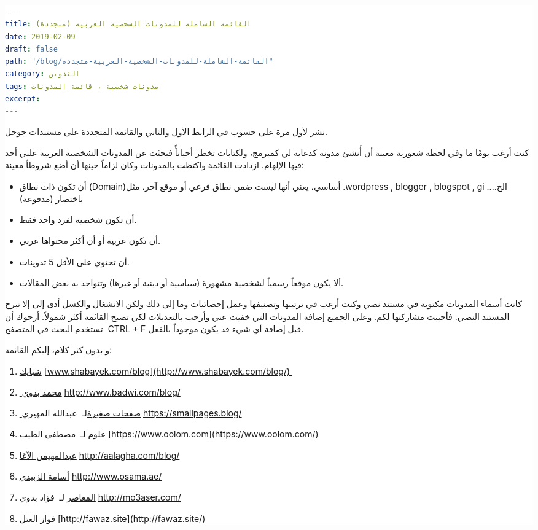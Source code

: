 ```yaml
---
title: القائمة الشاملة للمدونات الشخصية العربية (متجددة)
date: 2019-02-09
draft: false
path: "/blog/القائمة-الشاملة-للمدونات-الشخصية-العربية-متجددة"
category: التدوين
tags: مدونات شخصية ، قائمة المدونات
excerpt:
---
```


نشر لأول مرة على حسوب في [الرابط الأول](https://io.hsoub.com/content/76144-%D8%A7%D9%84%D9%82%D8%A7%D8%A6%D9%85%D8%A9-%D8%A7%D9%84%D8%B4%D8%A7%D9%85%D9%84%D8%A9-%D9%84%D9%84%D9%85%D8%AF%D9%88%D9%86%D8%A7%D8%AA-%D8%A7%D9%84%D8%B4%D8%AE%D8%B5%D9%8A%D8%A9-%D8%A7%D9%84%D8%B9%D8%B1%D8%A8%D9%8A%D8%A9-%D8%A3%D9%83%D8%AB%D8%B1-%D9%85%D9%86-100-%D9%85%D8%AF%D9%88%D9%86%D8%A9) و[الثاني](https://io.hsoub.com/content/88704-%D8%A7%D9%84%D9%82%D8%A7%D8%A6%D9%85%D8%A9-%D8%A7%D9%84%D8%B4%D8%A7%D9%85%D9%84%D8%A9-%D9%84%D9%84%D9%85%D8%AF%D9%88%D9%86%D8%A7%D8%AA-%D8%A7%D9%84%D8%B4%D8%AE%D8%B5%D9%8A%D8%A9-%D8%A7%D9%84%D8%B9%D8%B1%D8%A8%D9%8A%D8%A9-100-%D9%85%D8%AF%D9%88%D9%86%D8%A9-%D8%A3%D8%AE%D8%B1%D9%89) والقائمة المتجددة على [مستندات جوجل](https://docs.google.com/document/d/1h6CZAQVE2Bz98oHKv8nYah_piyJcWbai2Vq_PUSVtT0/edit). 

كنت أرغب يومًا ما وفي لحظة شعورية معينة أن أُنشئ مدونة كدعاية لي كمبرمج، ولكتابات تخطر أحيانأً فبحثت عن المدونات الشخصية العربية علني أجد فيها الإلهام. ازدادت القائمة واكتظت بالمدونات وكان لزاماً حينها أن أضع شروطاً معينة: 

-   أن تكون ذات نطاق (Domain)أساسي، يعني أنها ليست ضمن نطاق فرعي أو موقع آخر، مثل .wordpress , blogger , blogspot , gi ....الخ باختصار (مدفوعة)

-   أن تكون شخصية لفرد واحد فقط.

-   أن تكون عربية أو أن أكثر محتواها عربي. 

-   أن تحتوي على الأقل 5 تدوينات. 

-   ألا يكون موقعاً رسمياً لشخصية مشهورة (سياسية أو دينية أو غيرها) وتتواجد به بعض المقالات.

كانت أسماء المدونات مكتوبة في مستند نصي وكنت أرغب في ترتيبها وتصنيفها وعمل إحصائيات وما إلى ذلك ولكن الانشغال والكسل أدى إلى إلا تبرح المستند النصي. فأحببت مشاركتها لكم. وعلى الجميع إضافة المدونات التي خفيت عني وأرحب بالتعديلات لكي تصبح القائمة أكثر شمولاً. أرجوك أن تستخدم البحث في المتصفح  CTRL + F قبل إضافة أي شيء قد يكون موجوداً بالفعل.

و بدون كثر كلام، إليكم القائمة:

1.  [شبايك](http://www.shabayek.com/blog/)  [www.shabayek.com/blog](http://www.shabayek.com/blog/) 

2.  [ محمد بدوي](http://www.badwi.com/blog/)  <http://www.badwi.com/blog/>

3.  [ صفحات صغيرة](https://smallpages.blog/)لـ  عبدالله المهيري <https://smallpages.blog/>

4.  [علوم](https://www.oolom.com/) لـ  مصطفى الطيب [https://www.oolom.com](https://www.oolom.com/)

5.  [عبدالمهيمن الآغا](http://aalagha.com/blog/)  <http://aalagha.com/blog/>

6.  [أسامة الزبيدي](http://www.osama.ae/) <http://www.osama.ae/>

7.  [المعاصر](http://mo3aser.com/) لـ  فؤاد بدوي <http://mo3aser.com/>

8.  [فواز العتل](http://fawaz.site)  [http://fawaz.site](http://fawaz.site/)

